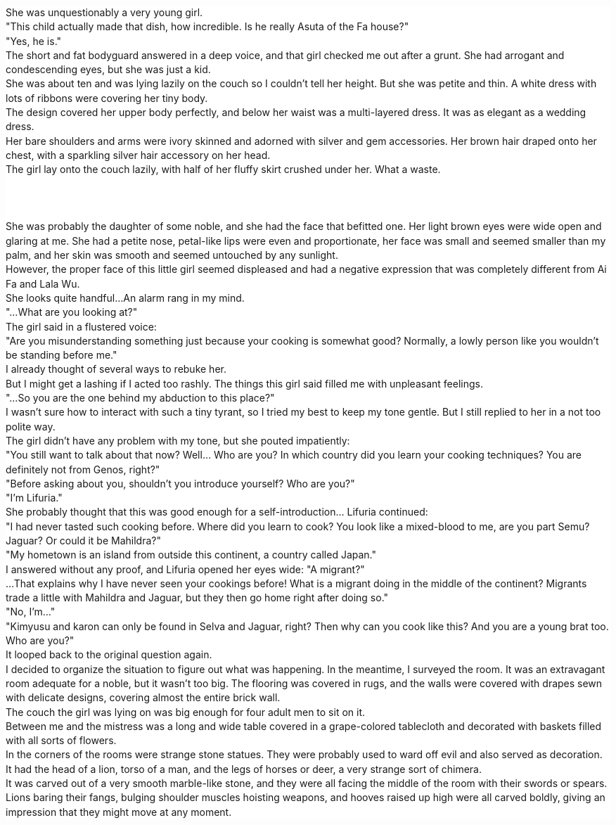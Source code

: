 She was unquestionably a very young girl.<br/>
"This child actually made that dish, how incredible. Is he really Asuta of the Fa house?"<br/>
"Yes, he is."<br/>
The short and fat bodyguard answered in a deep voice, and that girl checked me out after a grunt. She had arrogant and condescending eyes, but she was just a kid.<br/>
She was about ten and was lying lazily on the couch so I couldn’t tell her height. But she was petite and thin. A white dress with lots of ribbons were covering her tiny body.<br/>
The design covered her upper body perfectly, and below her waist was a multi-layered dress. It was as elegant as a wedding dress.<br/>
Her bare shoulders and arms were ivory skinned and adorned with silver and gem accessories. Her brown hair draped onto her chest, with a sparkling silver hair accessory on her head.<br/>
The girl lay onto the couch lazily, with half of her fluffy skirt crushed under her. What a waste.<br/>
<br/>
<br/>
<br/>
She was probably the daughter of some noble, and she had the face that befitted one. Her light brown eyes were wide open and glaring at me. She had a petite nose, petal-like lips were even and proportionate, her face was small and seemed smaller than my palm, and her skin was smooth and seemed untouched by any sunlight.<br/>
However, the proper face of this little girl seemed displeased and had a negative expression that was completely different from Ai Fa and Lala Wu.<br/>
She looks quite handful…An alarm rang in my mind.<br/>
"…What are you looking at?"<br/>
The girl said in a flustered voice:<br/>
"Are you misunderstanding something just because your cooking is somewhat good? Normally, a lowly person like you wouldn’t be standing before me."<br/>
I already thought of several ways to rebuke her.<br/>
But I might get a lashing if I acted too rashly. The things this girl said filled me with unpleasant feelings.<br/>
"…So you are the one behind my abduction to this place?"<br/>
I wasn’t sure how to interact with such a tiny tyrant, so I tried my best to keep my tone gentle. But I still replied to her in a not too polite way.<br/>
The girl didn’t have any problem with my tone, but she pouted impatiently:<br/>
"You still want to talk about that now? Well… Who are you? In which country did you learn your cooking techniques? You are definitely not from Genos, right?"<br/>
"Before asking about you, shouldn’t you introduce yourself? Who are you?"<br/>
"I’m Lifuria."<br/>
She probably thought that this was good enough for a self-introduction… Lifuria continued:<br/>
"I had never tasted such cooking before. Where did you learn to cook? You look like a mixed-blood to me, are you part Semu? Jaguar? Or could it be Mahildra?"<br/>
"My hometown is an island from outside this continent, a country called Japan."<br/>
I answered without any proof, and Lifuria opened her eyes wide: "A migrant?"<br/>
…That explains why I have never seen your cookings before! What is a migrant doing in the middle of the continent? Migrants trade a little with Mahildra and Jaguar, but they then go home right after doing so."<br/>
"No, I’m…"<br/>
"Kimyusu and karon can only be found in Selva and Jaguar, right? Then why can you cook like this? And you are a young brat too. Who are you?"<br/>
It looped back to the original question again.<br/>
I decided to organize the situation to figure out what was happening. In the meantime, I surveyed the room. It was an extravagant room adequate for a noble, but it wasn’t too big. The flooring was covered in rugs, and the walls were covered with drapes sewn with delicate designs, covering almost the entire brick wall.<br/>
The couch the girl was lying on was big enough for four adult men to sit on it.<br/>
Between me and the mistress was a long and wide table covered in a grape-colored tablecloth and decorated with baskets filled with all sorts of flowers.<br/>
In the corners of the rooms were strange stone statues. They were probably used to ward off evil and also served as decoration. It had the head of a lion, torso of a man, and the legs of horses or deer, a very strange sort of chimera.<br/>
It was carved out of a very smooth marble-like stone, and they were all facing the middle of the room with their swords or spears. Lions baring their fangs, bulging shoulder muscles hoisting weapons, and hooves raised up high were all carved boldly, giving an impression that they might move at any moment.<br/>